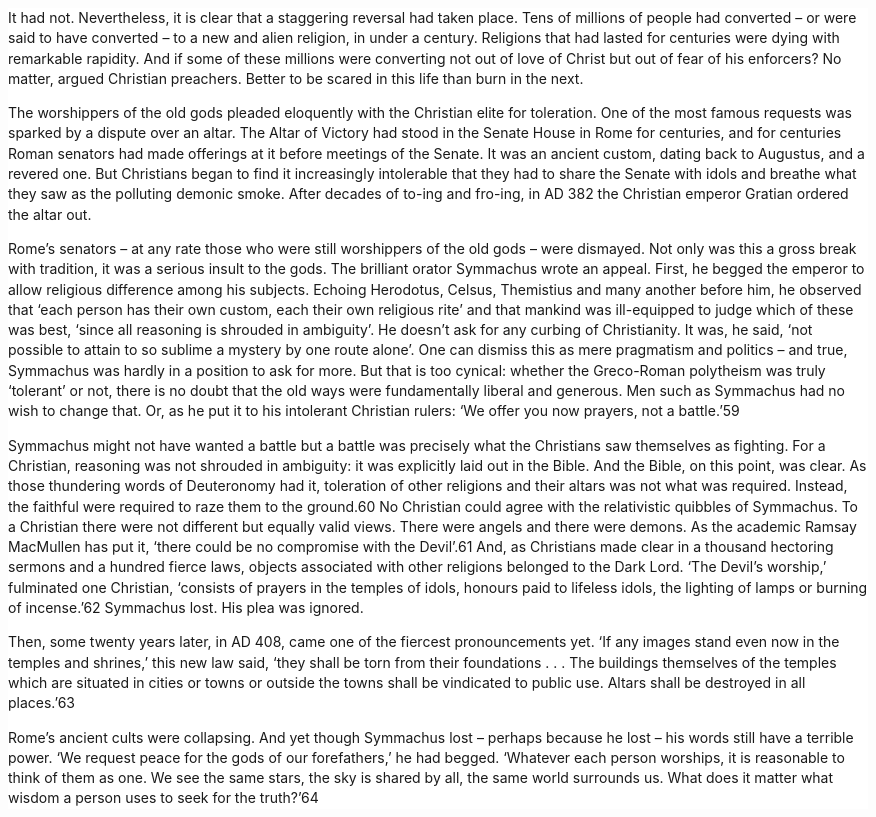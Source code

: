 It had not. Nevertheless, it is clear that a staggering reversal had taken place. Tens of millions of people had converted – or were said to have converted – to a new and alien religion, in under a century. Religions that had lasted for centuries were dying with remarkable rapidity. And if some of these millions were converting not out of love of Christ but out of fear of his enforcers? No matter, argued Christian preachers. Better to be scared in this life than burn in the next.

The worshippers of the old gods pleaded eloquently with the Christian elite for toleration. One of the most famous requests was sparked by a dispute over an altar. The Altar of Victory had stood in the Senate House in Rome for centuries, and for centuries Roman senators had made offerings at it before meetings of the Senate. It was an ancient custom, dating back to Augustus, and a revered one. But Christians began to find it increasingly intolerable that they had to share the Senate with idols and breathe what they saw as the polluting demonic smoke. After decades of to-ing and fro-ing, in AD 382 the Christian emperor Gratian ordered the altar out.

Rome’s senators – at any rate those who were still worshippers of the old gods – were dismayed. Not only was this a gross break with tradition, it was a serious insult to the gods. The brilliant orator Symmachus wrote an appeal. First, he begged the emperor to allow religious difference among his subjects. Echoing Herodotus, Celsus, Themistius and many another before him, he observed that ‘each person has their own custom, each their own religious rite’ and that mankind was ill-equipped to judge which of these was best, ‘since all reasoning is shrouded in ambiguity’. He doesn’t ask for any curbing of Christianity. It was, he said, ‘not possible to attain to so sublime a mystery by one route alone’. One can dismiss this as mere pragmatism and politics – and true, Symmachus was hardly in a position to ask for more. But that is too cynical: whether the Greco-Roman polytheism was truly ‘tolerant’ or not, there is no doubt that the old ways were fundamentally liberal and generous. Men such as Symmachus had no wish to change that. Or, as he put it to his intolerant Christian rulers: ‘We offer you now prayers, not a battle.’59

Symmachus might not have wanted a battle but a battle was precisely what the Christians saw themselves as fighting. For a Christian, reasoning was not shrouded in ambiguity: it was explicitly laid out in the Bible. And the Bible, on this point, was clear. As those thundering words of Deuteronomy had it, toleration of other religions and their altars was not what was required. Instead, the faithful were required to raze them to the ground.60 No Christian could agree with the relativistic quibbles of Symmachus. To a Christian there were not different but equally valid views. There were angels and there were demons. As the academic Ramsay MacMullen has put it, ‘there could be no compromise with the Devil’.61 And, as Christians made clear in a thousand hectoring sermons and a hundred fierce laws, objects associated with other religions belonged to the Dark Lord. ‘The Devil’s worship,’ fulminated one Christian, ‘consists of prayers in the temples of idols, honours paid to lifeless idols, the lighting of lamps or burning of incense.’62 Symmachus lost. His plea was ignored.

Then, some twenty years later, in AD 408, came one of the fiercest pronouncements yet. ‘If any images stand even now in the temples and shrines,’ this new law said, ‘they shall be torn from their foundations . . . The buildings themselves of the temples which are situated in cities or towns or outside the towns shall be vindicated to public use. Altars shall be destroyed in all places.’63

Rome’s ancient cults were collapsing. And yet though Symmachus lost – perhaps because he lost – his words still have a terrible power. ‘We request peace for the gods of our forefathers,’ he had begged. ‘Whatever each person worships, it is reasonable to think of them as one. We see the same stars, the sky is shared by all, the same world surrounds us. What does it matter what wisdom a person uses to seek for the truth?’64




